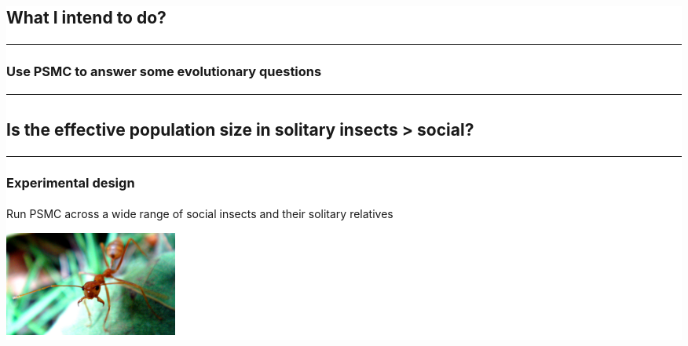 
## What I intend to do?

---

### Use PSMC to answer some evolutionary questions

---

## Is the effective population size in solitary insects > social?

---

### Experimental design
Run PSMC across a wide range of social insects and their solitary relatives

<img src="img/WeaverAntDefense.JPG" alt="From: http://upload.wikimedia.org/wikipedia/commons/8/85/WeaverAntDefense.JPG" style="max-width: 25%" />